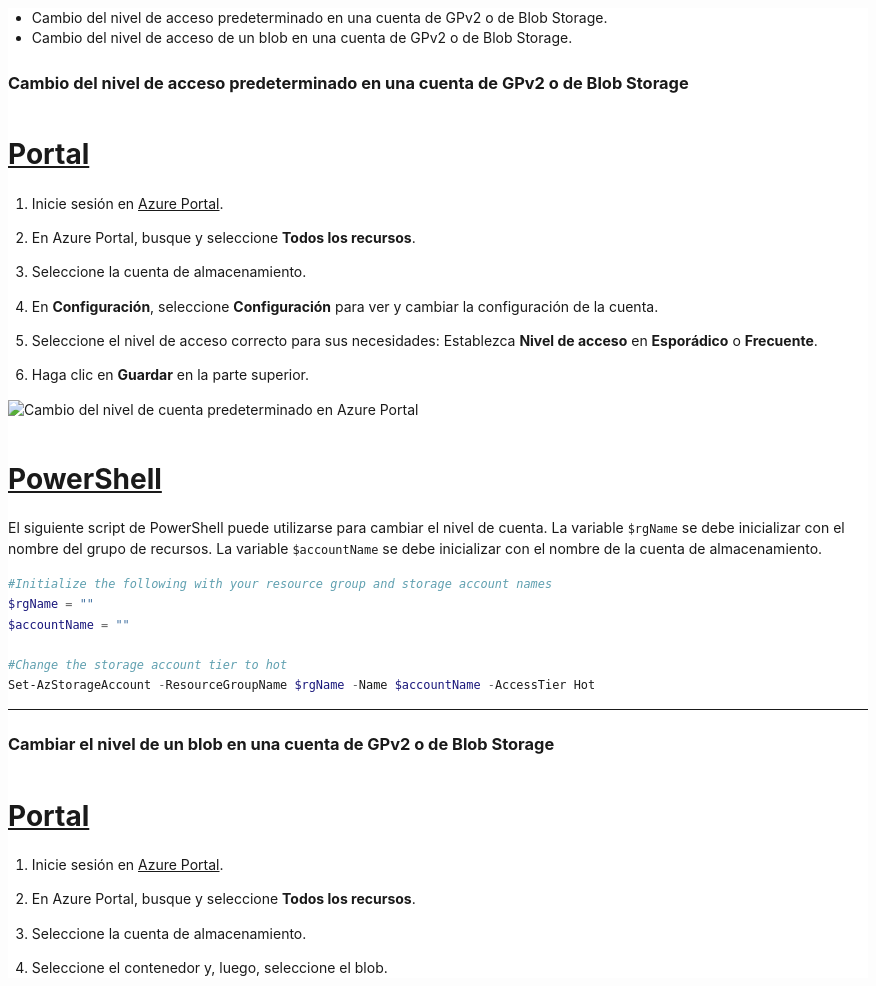 - Cambio del nivel de acceso predeterminado en una cuenta de GPv2 o de Blob Storage.
- Cambio del nivel de acceso de un blob en una cuenta de GPv2 o de Blob Storage.

### <a name="change-the-default-account-access-tier-of-a-gpv2-or-blob-storage-account"></a>Cambio del nivel de acceso predeterminado en una cuenta de GPv2 o de Blob Storage

# <a name="portal"></a>[Portal](#tab/azure-portal)
1. Inicie sesión en [Azure Portal](https://portal.azure.com).

1. En Azure Portal, busque y seleccione **Todos los recursos**.

1. Seleccione la cuenta de almacenamiento.

1. En **Configuración**, seleccione **Configuración** para ver y cambiar la configuración de la cuenta.

1. Seleccione el nivel de acceso correcto para sus necesidades: Establezca **Nivel de acceso** en **Esporádico** o **Frecuente**.

1. Haga clic en **Guardar** en la parte superior.

![Cambio del nivel de cuenta predeterminado en Azure Portal](media/storage-tiers/account-tier.png)

# <a name="powershell"></a>[PowerShell](#tab/azure-powershell)
El siguiente script de PowerShell puede utilizarse para cambiar el nivel de cuenta. La variable `$rgName` se debe inicializar con el nombre del grupo de recursos. La variable `$accountName` se debe inicializar con el nombre de la cuenta de almacenamiento. 
```powershell
#Initialize the following with your resource group and storage account names
$rgName = ""
$accountName = ""

#Change the storage account tier to hot
Set-AzStorageAccount -ResourceGroupName $rgName -Name $accountName -AccessTier Hot
```
---

### <a name="change-the-tier-of-a-blob-in-a-gpv2-or-blob-storage-account"></a>Cambiar el nivel de un blob en una cuenta de GPv2 o de Blob Storage
# <a name="portal"></a>[Portal](#tab/azure-portal)
1. Inicie sesión en [Azure Portal](https://portal.azure.com).

1. En Azure Portal, busque y seleccione **Todos los recursos**.

1. Seleccione la cuenta de almacenamiento.

1. Seleccione el contenedor y, luego, seleccione el blob.
